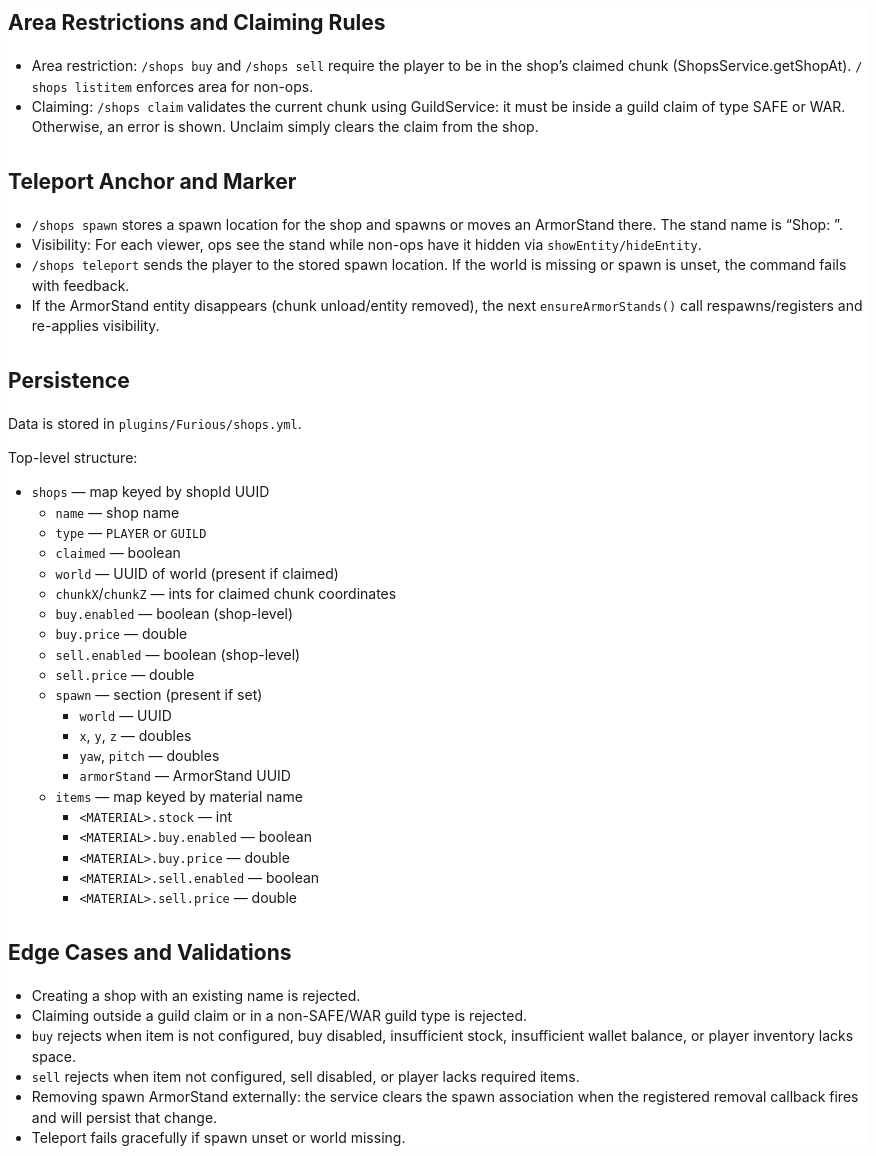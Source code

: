 ## Area Restrictions and Claiming Rules
- Area restriction: `/shops buy` and `/shops sell` require the player to be in the shop’s claimed chunk (ShopsService.getShopAt). `/shops listitem` enforces area for non-ops.
- Claiming: `/shops claim` validates the current chunk using GuildService: it must be inside a guild claim of type SAFE or WAR. Otherwise, an error is shown. Unclaim simply clears the claim from the shop.

## Teleport Anchor and Marker
- `/shops spawn` stores a spawn location for the shop and spawns or moves an ArmorStand there. The stand name is “Shop: <name>”.
- Visibility: For each viewer, ops see the stand while non-ops have it hidden via `showEntity/hideEntity`.
- `/shops teleport` sends the player to the stored spawn location. If the world is missing or spawn is unset, the command fails with feedback.
- If the ArmorStand entity disappears (chunk unload/entity removed), the next `ensureArmorStands()` call respawns/registers and re-applies visibility.

## Persistence
Data is stored in `plugins/Furious/shops.yml`.

Top-level structure:
- `shops` — map keyed by shopId UUID
  - `name` — shop name
  - `type` — `PLAYER` or `GUILD`
  - `claimed` — boolean
  - `world` — UUID of world (present if claimed)
  - `chunkX`/`chunkZ` — ints for claimed chunk coordinates
  - `buy.enabled` — boolean (shop-level)
  - `buy.price` — double
  - `sell.enabled` — boolean (shop-level)
  - `sell.price` — double
  - `spawn` — section (present if set)
    - `world` — UUID
    - `x`, `y`, `z` — doubles
    - `yaw`, `pitch` — doubles
    - `armorStand` — ArmorStand UUID
  - `items` — map keyed by material name
    - `<MATERIAL>.stock` — int
    - `<MATERIAL>.buy.enabled` — boolean
    - `<MATERIAL>.buy.price` — double
    - `<MATERIAL>.sell.enabled` — boolean
    - `<MATERIAL>.sell.price` — double

## Edge Cases and Validations
- Creating a shop with an existing name is rejected.
- Claiming outside a guild claim or in a non-SAFE/WAR guild type is rejected.
- `buy` rejects when item is not configured, buy disabled, insufficient stock, insufficient wallet balance, or player inventory lacks space.
- `sell` rejects when item not configured, sell disabled, or player lacks required items.
- Removing spawn ArmorStand externally: the service clears the spawn association when the registered removal callback fires and will persist that change.
- Teleport fails gracefully if spawn unset or world missing.
